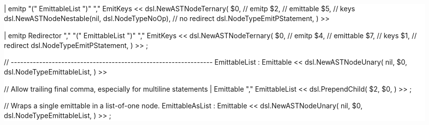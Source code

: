   | emitp "(" EmittableList ")" "," EmitKeys
    <<
      dsl.NewASTNodeTernary(
        $0, // emitp
        $2, // emittable
        $5, // keys
        dsl.NewASTNodeNestable(nil, dsl.NodeTypeNoOp), // no redirect
        dsl.NodeTypeEmitPStatement,
      )
    >>

  | emitp Redirector "," "(" EmittableList ")" "," EmitKeys
    <<
      dsl.NewASTNodeTernary(
        $0, // emitp
        $4, // emittable
        $7, // keys
        $1, // redirect
        dsl.NodeTypeEmitPStatement,
      )
    >>
;

// ----------------------------------------------------------------
EmittableList
  : Emittable
    <<
      dsl.NewASTNodeUnary(
        nil,
        $0,
        dsl.NodeTypeEmittableList,
      )
    >>

  // Allow trailing final comma, especially for multiline statements
  | Emittable "," EmittableList
    << dsl.PrependChild(
      $2,
      $0,
    ) >>
;

// Wraps a single emittable in a list-of-one node.
EmittableAsList
  : Emittable
  << dsl.NewASTNodeUnary(
    nil,
    $0,
    dsl.NodeTypeEmittableList,
  ) >>
;
